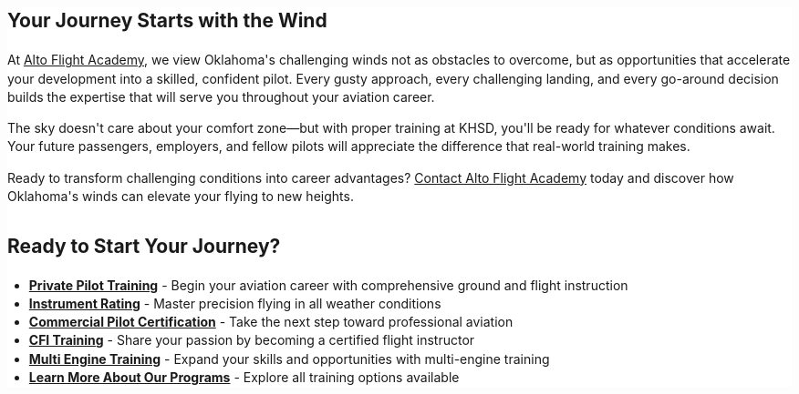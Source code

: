 ## Your Journey Starts with the Wind

At [Alto Flight Academy](/), we view Oklahoma's challenging winds not as obstacles to overcome, but as opportunities that accelerate your development into a skilled, confident pilot. Every gusty approach, every challenging landing, and every go-around decision builds the expertise that will serve you throughout your aviation career.

The sky doesn't care about your comfort zone—but with proper training at KHSD, you'll be ready for whatever conditions await. Your future passengers, employers, and fellow pilots will appreciate the difference that real-world training makes.

Ready to transform challenging conditions into career advantages? [Contact Alto Flight Academy](/contact/) today and discover how Oklahoma's winds can elevate your flying to new heights.

## Ready to Start Your Journey?

- [**Private Pilot Training**](/flight-training/private-pilot) - Begin your aviation career with comprehensive ground and flight instruction
- [**Instrument Rating**](/flight-training/instrument-rating) - Master precision flying in all weather conditions
- [**Commercial Pilot Certification**](/flight-training/commercial-pilot) - Take the next step toward professional aviation
- [**CFI Training**](/flight-training/flight-instructor) - Share your passion by becoming a certified flight instructor
- [**Multi Engine Training**](/flight-training/multi-engine-rating) - Expand your skills and opportunities with multi-engine training
- [**Learn More About Our Programs**](/) - Explore all training options available

